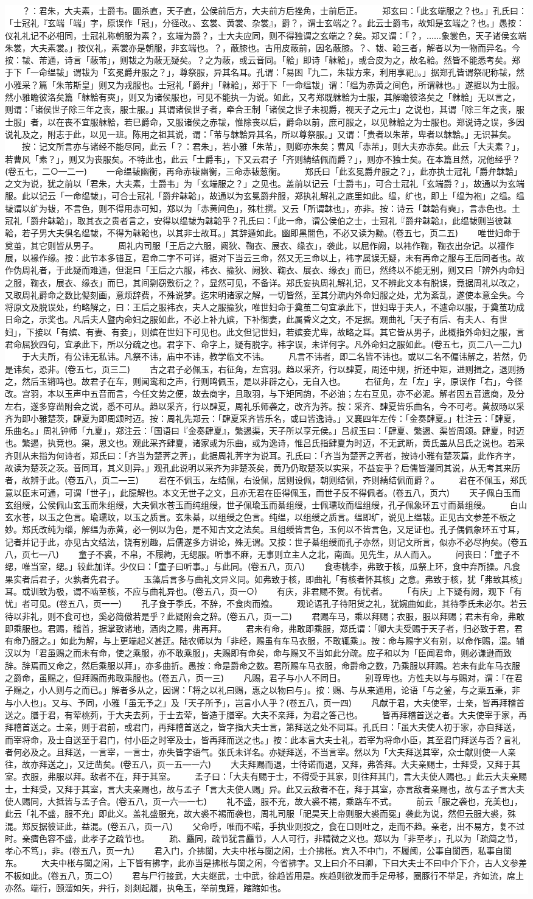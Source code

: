 　　？：君朱，大夫素，士爵韦。圜杀直，天子直，公侯前后方，大夫前方后挫角，士前后正。
　　郑玄曰：「此玄端服之？也。」孔氏曰：「士冠礼『玄端「端」字，原误作「冠」，分径改。、玄裳、黄裳、杂裳』，爵？，谓士玄端之？。此云士爵韦，故知是玄端之？也。」愚按：仪礼礼记不必相同，士冠礼称朝服为素？，玄端为爵？，士大夫应同，则不得独谓之玄端之？矣。郑又谓：「？，……象裳色，天子诸侯玄端朱裳，大夫素裳。」按仪礼，素裳亦是朝服，非玄端也。？，蔽膝也。古用皮蔽前，因名蔽膝。？、韨、韐三者，解者以为一物而异名。今按：韨、芾通，诗言「蔽芾」，则韨之为蔽无疑矣。？之为蔽，或云音同。「韐」即诗「韎韐」，或合皮为之，故名韐。然皆不能悉考矣。郑于下「一命缊韨」谓韨为「玄冕爵弁服之？」，尊祭服，异其名耳。孔谓：「易困『九二，朱韨方来，利用享祀』。」据郑孔皆谓祭祀称韨，然小雅采？篇「朱芾斯皇」则又为戎服也。士冠礼「爵弁」「韎韐」，郑于下「一命缊韨」谓：「缊为赤黄之间色，所谓韎也。」遂据以为士服。然小雅瞻彼洛矣篇「韎韐有奭」，则又为诸侯服也，可见不能执一为说。如此，又考郑既韎韐为士服，其解瞻彼洛矣之「韎韐」无以言之，则谓：「诸侯世子除三年之丧，服士服。」其谓诸侯世子者，牵合王制「诸侯之世子未视爵，视天子之元士」之说也，其谓「除三年之丧，服士服」者，以在丧不宜服韎韐，若巳爵命，又服诸侯之赤韨，惟除丧以后，爵命以前，庶可服之，以见韎韐之为士服也。郑说诗之误，多因说礼及之，附志于此，以见一班。陈用之祖其说，谓：「芾与韎韐异其名，所以尊祭服。」又谓：「贵者以朱芾，卑者以韎韐。」无识甚矣。
　　按：记文所言亦与诸经不能尽同，此云「？：君朱」，若小雅「朱芾」，则卿亦朱矣；曹风「赤芾」，则大夫亦赤矣。此云「大夫素？」，若曹风「素？」，则又为丧服矣。不特此也，此云「士爵韦」，下又云君子「齐则綪结佩而爵？」，则亦不独士矣。在本篇且然，况他经乎？(卷五七，二○—二一)
　　一命缊韨幽衡，再命赤韨幽衡，三命赤韨葱衡。
　　郑氏曰「此玄冕爵弁服之？」，此亦执士冠礼「爵弁韎韐」之文为说，犹之前以「君朱，大夫素，士爵韦」为「玄端服之？」之见也。盖前以记云「士爵韦」，可合士冠礼「玄端爵？」，故通以为玄端服。此以记云「一命缊韨」，可合士冠礼「爵弁韎韐」，故通以为玄冕爵弁服，郑执礼解礼之底里如此。缊，纩也，即上「缊为袍」之缊。缊韨谓以纩为韨，不言色，则不得用赤可知，郑以为「赤黄间色」，殊杜撰。又云「所谓韎也」，亦非。按：诗云「韎韐有奭」，言赤色也。土冠礼「爵弁韎韐」，取其衣之贵者言之，安得以缊韨为韎韐乎？孔氏曰：「此一命，谓公侯伯之士，士冠礼『爵弁韎韐』，此缊韨则当彼韎韐，若子男大夫俱名缊韨，不得为韎韐也，以其非士故耳。」其辞遁如此。幽即黑闇色，不必又读为黝。(卷五七，页二五)
　　唯世妇命于奠茧，其它则皆从男子。
　　周礼内司服「王后之六服，阙狄、鞠衣、展衣、缘衣」，袭此，以屈作阙，以袆作鞠，鞠衣出杂记。以襢作展，以褖作缘。按：此节本多错互，君命二字不可详，据对下当云三命，然又无三命以上，袆字属误无疑，未有再命之服与王后同者也。故作伪周礼者，于此疑而难通，但混曰「王后之六服，袆衣、揄狄、阙狄、鞠衣、展衣、缘衣」而巳，然终以不能无别，则又曰「辨外内命妇之服，鞠衣，展衣、缘衣」而巳，其间剽窃敷衍之？，显然可见，不备详。郑氏妄执周礼解礼记，又不辨此文本有脱误，竟据周礼以改之，又取周礼爵命之数比儗刻画，意烦辞费，不殊说梦。迄宋明诸家之解，一切皆然，至其分疏内外命妇服之处，尤为紊乱，遂使本意全失。今将原文及脱误处，约略解之，曰：王后之服袆衣，夫人之服揄狄，唯世妇命于奠茧二句宜承此下，世妇卑于夫人，不遽命以服，于奠茧功成日命之，示奖也。凡后夫人暨内命妇之服如此，不必上补九嫔，下补御妻，此属昏义之文，不足据。观曲礼「天子有后、有夫人、有世妇」，下接以「有嫔、有妻、有妾」，则嫔在世妇下可见也。此文但记世妇，若嫔妾尤卑，故略之耳。其它皆从男子，此概指外命妇之服，言君命屈狄四句，宜承此下，所以分疏之也。君字下、命字上，疑有脱字。袆字误，未详何字。凡外命妇之服如此。(卷五七，页二八—二九)
　　于大夫所，有公讳无私讳。凡祭不讳，庙中不讳，教学临文不讳。
　　凡言不讳者，即二名皆不讳也。或以二名不偏讳解之，若然，仍是讳矣，恐非。(卷五七，页三二)
　　古之君子必佩玉，右征角，左宫羽。趋以采齐，行以肆夏，周还中规，折还中矩，进则揖之，退则扬之，然后玉锵鸣也。故君子在车，则闻鸾和之声，行则鸣佩玉，是以非辟之心，无自入也。
　　右征角，左「左」字，原误作「右」，今径改。宫羽，本以玉声中五音而言，今任文势之便，故去商字，且取羽，与下矩同韵，不必油；左右互见，亦不必泥。解者因五音遗商，及分左右，遂多穿凿附会之说，悉不可从。趋以采齐，行以肆夏，周礼乐师袭之，改齐为荠。按：采齐、肆夏皆乐曲名，今不可考。黄叔旸以采齐为即小雅楚茨，肆夏为即周颂时迈。按：周礼先郑云：「肆夏采齐皆乐名，或曰皆逸诗。」又襄四年左传：「金奏肆夏。」杜注云：「肆夏，乐曲名。」周礼钟师「九夏」，郑注云：「国语曰『金奏肆夏』，繁遏渠，天子所以享元侯。」吕叔玉曰：「肆夏、繁遏、渠皆周颂。肆夏，时迈也。繁遏，执竞也。渠，思文也。观此采齐肆夏，诸家或为乐曲，或为逸诗，惟吕氏指肆夏为时迈，不无武断，黄氏盖从吕氏之说也。若采齐则从未指为何诗者，郑氏曰：「齐当为楚荠之荠」，此据周礼荠字为说耳。孔氏曰：「齐当为楚荠之荠者，按诗小雅有楚茨篇，此作齐字，故读为楚茨之茨。音同耳，其义则异。」观孔此说明以采齐为非楚茨矣，黄乃仍取楚茨以实采，不益妄乎？后儒皆漫同其说，从无考其来历者，故辨于此。(卷五八，页二—三)
　　君在不佩玉，左结佩，右设佩，居则设佩，朝则结佩，齐则綪结佩而爵？。
　　君在不佩玉，郑氏意以臣末可通，可谓「世子」，此臆解也。本文无世子之文，且亦无君在臣得佩玉，而世子反不得佩者。(卷五八，页六)
　　天子佩白玉而玄组绶，公侯佩山玄玉而朱组绶，大夫佩水苍玉而纯组绶，世子佩瑜玉而綦组绶，士佩瓀玟而缊组绶，孔子佩象环五寸而綦组绶。
　　白山玄水苍，以玉之色言。瑜瓀玟，以玉之质言。玄朱綦，以组绶之色言。纯缊，以组绶之质言。缊即纩，说见上缊韨。正见古文参差不板之妙。郑氏改纯为缁，解缊为赤黄，必一例以为色，是不知古文之法矣。且组绶皆言色，玉何以不皆言色，又足证也。孔子偶佩象环五寸耳，记者并记于此，亦见古文结法，饶有别趣，后儒遂多方讲论，殊无谓。又按：世子綦组绶而孔子亦然，则记文所言，似亦不必尽拘矣。(卷五八，页七—八)
　　童子不裘，不帛，不屦絇，无缌服。听事不麻，无事则立主人之北，南面。见先生，从人而入。
　　问丧曰：「童子不缌，唯当室，缌。」较此加详。少仪曰：「童子曰听事。」与此同。(卷五八，页八)
　　食枣桃李，弗致于核，瓜祭上环，食中弃所操。凡食果实者后君子，火孰者先君子。
　　玉藻后言多与曲礼文异义同。如弗致于核，即曲礼「有核者怀其核」之意。弗致于核，犹「弗致其核」耳。或训致为极，谓不啮至核，不应与曲礼异也。(卷五八，页一○)
　　有庆，非君赐不贺。有忧者。
　　「有庆」上下疑有阙，观下「有忧」者可见。(卷五八，页一一)
　　孔子食于季氏，不辞，不食肉而飧。
　　观论语孔子待阳货之礼，犹婉曲如此，其待季氏未必尔。若云待以非礼，则不食可也，奚必简傲若是乎？此疑附会之辞。(卷五八，页一二)
　　君赐车马，乘以拜赐；衣服，服以拜赐；君未有命，弗敢即乘服也。君赐，稽首，据掌致诸地，酒肉之赐，弗再拜。
　　君未有命，弗敢即乘服，郑氏谓：「卿大夫受赐于天子者，归必致于君，君有命乃服之。」如此为解，与上更端起义甚迂。陆农师以为「非经，赐虽有车马衣服，不敢辄乘」。按：命与赐字义有别，以命作赐，混。辅汉以为「君虽赐之而未有命，使之乘服，亦不敢乘服」，夫赐即有命矣，命与赐又不当如此分疏。应子和以为「臣闻君命，则必谦逊而致辞。辞焉而又命之，然后乘服以拜」，亦多曲折。愚按：命是爵命之数。君所赐车马衣服，命爵命之数，乃乘服以拜赐。若未有此车马衣服之爵命，虽赐之，但拜赐而弗敢乘服也。(卷五八，页一三)
　　凡赐，君子与小人不同日。
　　别尊卑也。方性夫以与与赐对，谓：「在君子赐之，小人则与之而已。」解者多从之，因谓：「将之以礼曰赐，惠之以物曰与」。按：赐、与从来通用，论语「与之釜，与之粟五秉，非与小人也」。又与、予同，小雅「虽无予之」及「天子所予」，岂言小人乎？(卷五八，页一四)
　　凡献于君，大夫使宰，士亲，皆再拜稽首送之。膳于君，有荤桃茢，于大夫去茢，于士去荤，皆造于膳宰。大夫不亲拜，为君之答己也。
　　皆再拜稽首送之者。大夫使宰于家，再拜稽首送之。士亲，则于君前，或君门，再拜稽首送之，皆字指大夫士言，第拜送之处不同耳。孔氏曰：「虽大夫使人初于家，亦自拜送，而宰将命，及士自送至于君门，付小臣之时宰及士，皆再拜而送之也。」按：此本言大夫士礼，若宰为将命小臣，其至君门拜送与否？言礼者何必及之。且拜送，一言宰，一言士，亦失皆字语气。张氏未详名。亦疑拜送，不当言宰。然以为「大夫拜送其宰，众士献则使一人亲往，故亦拜送之」，又迂凿矣。(卷五八，页一五—一六)
　　大夫拜赐而退，士待诺而退，又拜，弗答拜。大夫亲赐士，士拜受，又拜于其室。衣服，弗服以拜。敌者不在，拜于其室。
　　孟子曰：「大夫有赐于士，不得受于其家，则往拜其门，言大夫使人赐也。」此云大夫亲赐士，士拜受，又拜于其室，言大夫亲赐也，故与孟子「言大夫使人赐」异。此又云敌者不在，拜于其室，亦言敌者亲赐也，故与孟子言大夫使人赐同，大抵皆与孟子合。(卷五八，页一六—一七)
　　礼不盛，服不充，故大裘不裼，乘路车不式。
　　前云「服之袭也，充美也」，此云「礼不盛，服不充」即此义。盖礼盛服充，故大裘不裼而袭也，周礼司服「祀昊天上帝则服大裘而冕」袭此为说，然但云服大裘，殊混。郑反据彼证此，益混。(卷五八，页一八)
　　父命呼，唯而不喏，手执业则投之，食在口则吐之，走而不趋。亲老，出不易方，复不过时。亲癠色容不盛，此孝子之疏节也。
　　疏、麤同，疏节犹言麤节，人人可行，非精微之义也。郑以为「非至孝」，孔以为「疏简之节，孝心不笃」，非。(卷五八，页一九)
　　君入门，介拂闑，大夫中枨与闑之闲，士介拂枨。宾入不中门，不履阈，公事自闑西，私事自闑东。
　　大夫中枨与闑之闲，上下皆有拂字，此亦当是拂枨与闑之闲，今省拂字。又上曰介不曰卿，下曰大夫士不曰中介下介，古人文参差不板如此。(卷五八，页二○)
　　君与尸行接武，大夫继武，士中武，徐趋皆用是。疾趋则欲发而手足毋移，圈豚行不举足，齐如流，席上亦然。端行，颐溜如矢，弁行，剡剡起履，执龟玉，举前曳踵，蹜蹜如也。